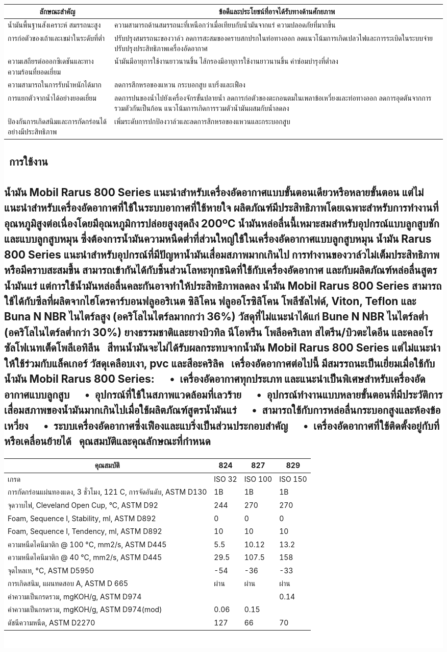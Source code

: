 | **ลักษณะสำคัญ** | **ข้อดีและประโยชน์ที่อาจได้รับทางด้านศักยภาพ** |
| --- | --- |
| น้ำมันพื้นฐานสังเคราะห์ สมรรถนะสูง | ความสามารถด้านสมรรถนะที่เหนือกว่าเมื่อเทียบกับน้ำมันจากแร่ ความปลอดภัยที่มากขึ้น |
| การก่อตัวของเถ้าและเขม่าในระดับที่ต่ำ | ปรับปรุงสมรรถนะของวาล์ว ลดการสะสมของคราบสกปรกในท่อทางออก ลดแนวโน้มการเกิดเปลวไฟและการระเบิดในระบบจ่าย ปรับปรุงประสิทธิภาพเครื่องอัดอากาศ |
| ความเสถียรต่อออกซิเดชันและทางความร้อนที่ยอดเยี่ยม | น้ำมันมีอายุการใช้งานยาวนานขึ้น ไส้กรองมีอายุการใช้งานยาวนานขึ้น ค่าซ่อมบำรุงที่ต่ำลง |
| ความสามารถในการรับน้ำหนักได้มาก | ลดการสึกหรอของแหวน กระบอกสูบ แบริ่งและเฟือง |
| การแยกตัวจากน้ำได้อย่างยอดเยี่ยม | ลดการปนของน้ำไปยังเครื่องจักรขั้นปลายน้ำ ลดการก่อตัวของตะกอนตมในเพลาข้อเหวี่ยงและท่อทางออก ลดการอุดตันจากการรวมตัวกันเป็นก้อน แนวโน้มการเกิดการรวมตัวน้ำมันผสมกับน้ำลดลง |
| ป้องกันการเกิดสนิมและการกัดกร่อนได้อย่างมีประสิทธิภาพ | เพิ่มระดับการปกป้องวาล์วและลดการสึกหรอของแหวนและกระบอกสูบ |
 
การใช้งาน
---------
น้ำมัน Mobil Rarus 800 Series แนะนำสำหรับเครื่องอัดอากาศแบบขั้นตอนเดียวหรือหลายขั้นตอน แต่ไม่แนะนำสำหรับเครื่องอัดอากาศที่ใช้ในระบบอากาศที่ใช้หายใจ ผลิตภัณฑ์มีประสิทธิภาพโดยเฉพาะสำหรับการทำงานที่อุณหภูมิสูงต่อเนื่องโดยมีอุณหภูมิการปล่อยสูงสุดถึง 200ºC น้ำมันหล่อลื่นนี้เหมาะสมสำหรับอุปกรณ์แบบลูกสูบชักและแบบลูกสูบหมุน ซึ่งต้องการน้ำมันความหนืดต่ำที่ส่วนใหญ่ใช้ในเครื่องอัดอากาศแบบลูกสูบหมุน น้ำมัน Rarus 800 Series แนะนำสำหรับอุปกรณ์ที่มีปัญหาน้ำมันเสื่อมสภาพมากเกินไป การทำงานของวาล์วไม่เต็มประสิทธิภาพหรือมีคราบสะสมขึ้น สามารถเข้ากันได้กับชิ้นส่วนโลหะทุกชนิดที่ใช้กับเครื่องอัดอากาศ และกับผลิตภัณฑ์หล่อลื่นสูตรน้ำมันแร่ แต่การใช้น้ำมันหล่อลื่นคละกันอาจทำให้ประสิทธิภาพลดลง น้ำมัน Mobil Rarus 800 Series สามารถใช้ได้กับซีลที่ผลิตจากไฮโดรคาร์บอนฟลูออริเนต ซิลิโคน ฟลูออโรซิลิโคน โพลีซัลไฟด์, Viton, Teflon และ Buna N NBR ไนไตร์ลสูง (อคริโลไนไตร์ลมากกว่า 36%) วัสดุที่ไม่แนะนำได้แก่ Bune N NBR ไนไตร์ลต่ำ (อคริโลไนไตร์ลต่ำกว่า 30%) ยางธรรมชาติและยางบิวทิล นีโอพรีน โพลีอคริเลท สไตรีน/บิวตะไดอีน และคลอโรซัลโฟเนทเต็ดโพลีเอทิลีน
 
สีทนน้ำมันจะไม่ได้รับผลกระทบจากน้ำมัน Mobil Rarus 800 Series แต่ไม่แนะนำให้ใช้ร่วมกับแล็คเกอร์ วัสดุเคลือบเงา, pvc และสีอะคริลิค
 
เครื่องอัดอากาศต่อไปนี้ มีสมรรถนะเป็นเยี่ยมเมื่อใช้กับน้ำมัน Mobil Rarus 800 Series:
     •  เครื่องอัดอากาศทุกประเภท และแนะนำเป็นพิเศษสำหรับเครื่องอัดอากาศแบบลูกสูบ
     •  อุปกรณ์ที่ใช้ในสภาพแวดล้อมที่เลวร้าย
     •  อุปกรณ์ทำงานแบบหลายขั้นตอนที่มีประวัติการเสื่อมสภาพของน้ำมันมากเกินไปเมื่อใช้ผลิตภัณฑ์สูตรน้ำมันแร่
     •  สามารถใช้กับการหล่อลื่นกระบอกสูงและห้องข้อเหวี่ยง
     •  ระบบเครื่องอัดอากาศซึ่งเฟืองและแบริ่งเป็นส่วนประกอบสำคัญ
     •  เครื่องอัดอากาศที่ใช้ติดตั้งอยู่กับที่หรือเคลื่อนย้ายได้
 
คุณสมบัติและคุณลักษณะที่กำหนด
-----------------------------
| **คุณสมบัติ** | **824** | **827** | **829** |
| --- | --- | --- | --- |
| เกรด | ISO 32 | ISO 100 | ISO 150 |
| การกัดกร่อนแผ่นทองแดง, 3 ชั่วโมง, 121 C, การจัดอันดับ, ASTM D130 | 1B | 1B | 1B |
| จุดวาบไฟ, Cleveland Open Cup, °C, ASTM D92 | 244 | 270 | 270 |
| Foam, Sequence I, Stability, ml, ASTM D892 | 0 | 0 | 0 |
| Foam, Sequence I, Tendency, ml, ASTM D892 | 10 | 10 | 10 |
| ความหนืดไคนีมาติก @ 100 °C, mm2/s, ASTM D445 | 5.5 | 10.12 | 13.2 |
| ความหนืดไคนีมาติก @ 40 °C, mm2/s, ASTM D445 | 29.5 | 107.5 | 158 |
| จุดไหลเท, °C, ASTM D5950 | -54 | -36 | -33 |
| การเกิดสนิม, แผนทดสอบ A, ASTM D 665 | ผ่าน | ผ่าน | ผ่าน |
| ค่าความเป็นกรดรวม, mgKOH/g, ASTM D974 |  |  | 0.14 |
| ค่าความเป็นกรดรวม, mgKOH/g, ASTM D974(mod) | 0.06 | 0.15 |  |
| ดัชนีความหนืด, ASTM D2270 | 127 | 66 | 70 |
 